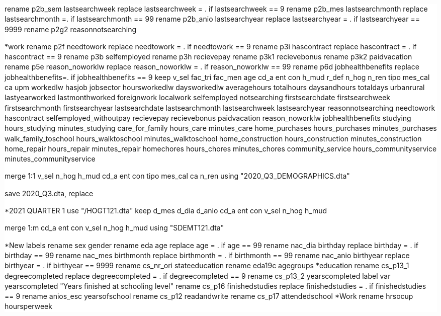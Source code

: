 rename p2b_sem lastsearchweek
replace lastsearchweek = . if lastsearchweek == 9
rename p2b_mes lastsearchmonth
replace lastsearchmonth =. if lastsearchmonth == 99
rename p2b_anio lastsearchyear
replace lastsearchyear = . if lastsearchyear == 9999
rename p2g2 reasonnotsearching

*work
rename p2f needtowork
replace needtowork = . if needtowork == 9
rename p3i hascontract
replace hascontract = . if hascontract == 9
rename p3b selfemployed
rename p3h recievepay
rename p3k1 recievebonus
rename p3k2 paidvacation
rename p5e reason_noworklw
replace reason_noworklw = . if reason_noworklw == 99
rename p6d jobhealthbenefits
replace jobhealthbenefits=. if jobhealthbenefits == 9
keep v_sel fac_tri fac_men age cd_a ent con h_mud r_def n_hog n_ren tipo mes_cal ca upm workedlw hasjob jobsector hoursworkedlw daysworkedlw averagehours totalhours daysandhours totaldays urbanrural lastyearworked lastmonthworked foreignwork localwork selfemployed notsearching firstsearchdate firstsearchweek firstsearchmonth firstsearchyear lastsearchdate lastsearchmonth lastsearchweek lastsearchyear reasonnotsearching needtowork hascontract selfemployed_withoutpay recievepay recievebonus paidvacation reason_noworklw jobhealthbenefits studying hours_studying minutes_studying care_for_family hours_care minutes_care home_purchases hours_purchases minutes_purchases walk_family_toschool hours_walktoschool minutes_walktoschool home_construction hours_construction minutes_construction home_repair hours_repair minutes_repair homechores hours_chores minutes_chores community_service hours_communityservice minutes_communityservice 

merge 1:1 v_sel n_hog h_mud cd_a ent con tipo mes_cal ca  n_ren using "2020_Q3_DEMOGRAPHICS.dta"

save 2020_Q3.dta, replace

*2021 QUARTER 1
use "/HOGT121.dta"
keep d_mes d_dia d_anio cd_a ent con v_sel n_hog h_mud 

merge 1:m cd_a ent con v_sel n_hog h_mud using "SDEMT121.dta"

*New labels 
rename sex gender 
rename eda age
replace age = . if age == 99
rename nac_dia birthday
replace birthday = . if birthday == 99
rename nac_mes birthmonth
replace birthmonth = . if birthmonth == 99
rename nac_anio birthyear
replace birthyear = . if birthyear == 9999
rename cs_nr_ori stateeducation
rename eda19c agegroups
*education
rename cs_p13_1 degreecompleted
replace degreecompleted = . if degreecompleted == 9
rename cs_p13_2 yearscompleted 
label var yearscompleted "Years finished at schooling level"
rename cs_p16 finishedstudies
replace finishedstudies = . if finishedstudies == 9 
rename anios_esc  yearsofschool
rename cs_p12 readandwrite
rename cs_p17 attendedschool
*Work
rename hrsocup hoursperweek